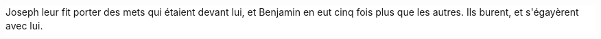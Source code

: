 Joseph leur fit porter des mets qui étaient devant lui, et Benjamin en eut cinq fois plus que les autres. Ils burent, et s'égayèrent avec lui.
